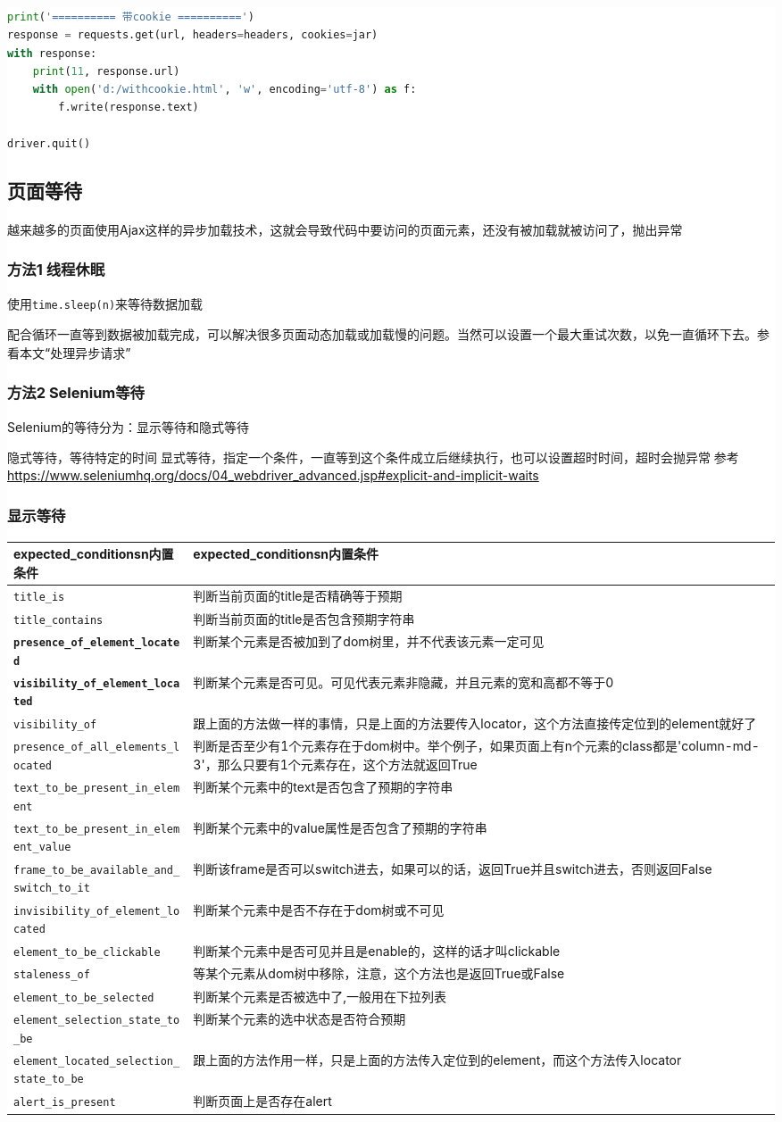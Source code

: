 ```python
print('========== 带cookie ==========')
response = requests.get(url, headers=headers, cookies=jar)
with response:
    print(11, response.url)
    with open('d:/withcookie.html', 'w', encoding='utf-8') as f:
        f.write(response.text)

driver.quit()
```
## 页面等待
越来越多的页面使用Ajax这样的异步加载技术，这就会导致代码中要访问的页面元素，还没有被加载就被访问了，抛出异常
### 方法1 线程休眠
使用`time.sleep(n)`来等待数据加载

配合循环一直等到数据被加载完成，可以解决很多页面动态加载或加载慢的问题。当然可以设置一个最大重试次数，以免一直循环下去。参看本文“处理异步请求”
### 方法2 Selenium等待
Selenium的等待分为：显示等待和隐式等待

隐式等待，等待特定的时间
显式等待，指定一个条件，一直等到这个条件成立后继续执行，也可以设置超时时间，超时会抛异常
参考 https://www.seleniumhq.org/docs/04_webdriver_advanced.jsp#explicit-and-implicit-waits

### 显示等待
| expected_conditionsn内置条件 |expected_conditionsn内置条件  |
|:--|:--|
 |`title_is`  |判断当前页面的title是否精确等于预期 |
 |`title_contains`  |判断当前页面的title是否包含预期字符串 |
 |**`presence_of_element_located`**  |判断某个元素是否被加到了dom树里，并不代表该元素一定可见 |
 |**`visibility_of_element_located`** | 判断某个元素是否可见。可见代表元素非隐藏，并且元素的宽和高都不等于0 |
 |`visibility_of` | 跟上面的方法做一样的事情，只是上面的方法要传入locator，这个方法直接传定位到的element就好了 |
 |`presence_of_all_elements_located` |判断是否至少有1个元素存在于dom树中。举个例子，如果页面上有n个元素的class都是'column-md-3'，那么只要有1个元素存在，这个方法就返回True |
 |`text_to_be_present_in_element` | 判断某个元素中的text是否包含了预期的字符串 |
 |`text_to_be_present_in_element_value` | 判断某个元素中的value属性是否包含了预期的字符串 |
 |`frame_to_be_available_and_switch_to_it` | 判断该frame是否可以switch进去，如果可以的话，返回True并且switch进去，否则返回False |
 |`invisibility_of_element_located` | 判断某个元素中是否不存在于dom树或不可见 |
 |`element_to_be_clickable` | 判断某个元素中是否可见并且是enable的，这样的话才叫clickable |
 |`staleness_of` | 等某个元素从dom树中移除，注意，这个方法也是返回True或False |
 |`element_to_be_selected` | 判断某个元素是否被选中了,一般用在下拉列表 |
 |`element_selection_state_to_be` | 判断某个元素的选中状态是否符合预期 |
 |`element_located_selection_state_to_be` | 跟上面的方法作用一样，只是上面的方法传入定位到的element，而这个方法传入locator |
 |`alert_is_present` | 判断页面上是否存在alert |
